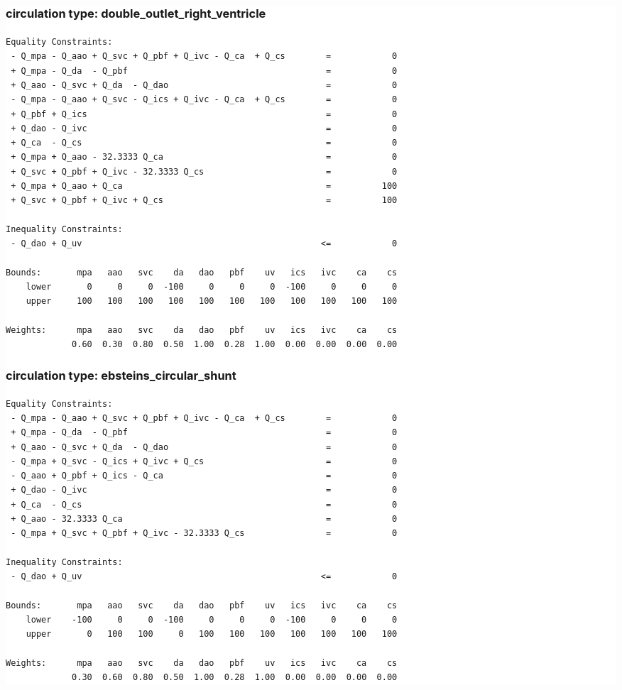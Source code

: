 ### circulation type: double_outlet_right_ventricle

```
Equality Constraints:
 - Q_mpa - Q_aao + Q_svc + Q_pbf + Q_ivc - Q_ca  + Q_cs        =            0     
 + Q_mpa - Q_da  - Q_pbf                                       =            0     
 + Q_aao - Q_svc + Q_da  - Q_dao                               =            0     
 - Q_mpa - Q_aao + Q_svc - Q_ics + Q_ivc - Q_ca  + Q_cs        =            0     
 + Q_pbf + Q_ics                                               =            0     
 + Q_dao - Q_ivc                                               =            0     
 + Q_ca  - Q_cs                                                =            0     
 + Q_mpa + Q_aao - 32.3333 Q_ca                                =            0     
 + Q_svc + Q_pbf + Q_ivc - 32.3333 Q_cs                        =            0     
 + Q_mpa + Q_aao + Q_ca                                        =          100     
 + Q_svc + Q_pbf + Q_ivc + Q_cs                                =          100     

Inequality Constraints:
 - Q_dao + Q_uv                                               <=            0

Bounds:       mpa   aao   svc    da   dao   pbf    uv   ics   ivc    ca    cs
    lower       0     0     0  -100     0     0     0  -100     0     0     0
    upper     100   100   100   100   100   100   100   100   100   100   100

Weights:      mpa   aao   svc    da   dao   pbf    uv   ics   ivc    ca    cs
             0.60  0.30  0.80  0.50  1.00  0.28  1.00  0.00  0.00  0.00  0.00
```

### circulation type: ebsteins_circular_shunt

```
Equality Constraints:
 - Q_mpa - Q_aao + Q_svc + Q_pbf + Q_ivc - Q_ca  + Q_cs        =            0     
 + Q_mpa - Q_da  - Q_pbf                                       =            0     
 + Q_aao - Q_svc + Q_da  - Q_dao                               =            0     
 - Q_mpa + Q_svc - Q_ics + Q_ivc + Q_cs                        =            0     
 - Q_aao + Q_pbf + Q_ics - Q_ca                                =            0     
 + Q_dao - Q_ivc                                               =            0     
 + Q_ca  - Q_cs                                                =            0     
 + Q_aao - 32.3333 Q_ca                                        =            0     
 - Q_mpa + Q_svc + Q_pbf + Q_ivc - 32.3333 Q_cs                =            0     

Inequality Constraints:
 - Q_dao + Q_uv                                               <=            0

Bounds:       mpa   aao   svc    da   dao   pbf    uv   ics   ivc    ca    cs
    lower    -100     0     0  -100     0     0     0  -100     0     0     0
    upper       0   100   100     0   100   100   100   100   100   100   100

Weights:      mpa   aao   svc    da   dao   pbf    uv   ics   ivc    ca    cs
             0.30  0.60  0.80  0.50  1.00  0.28  1.00  0.00  0.00  0.00  0.00
```
